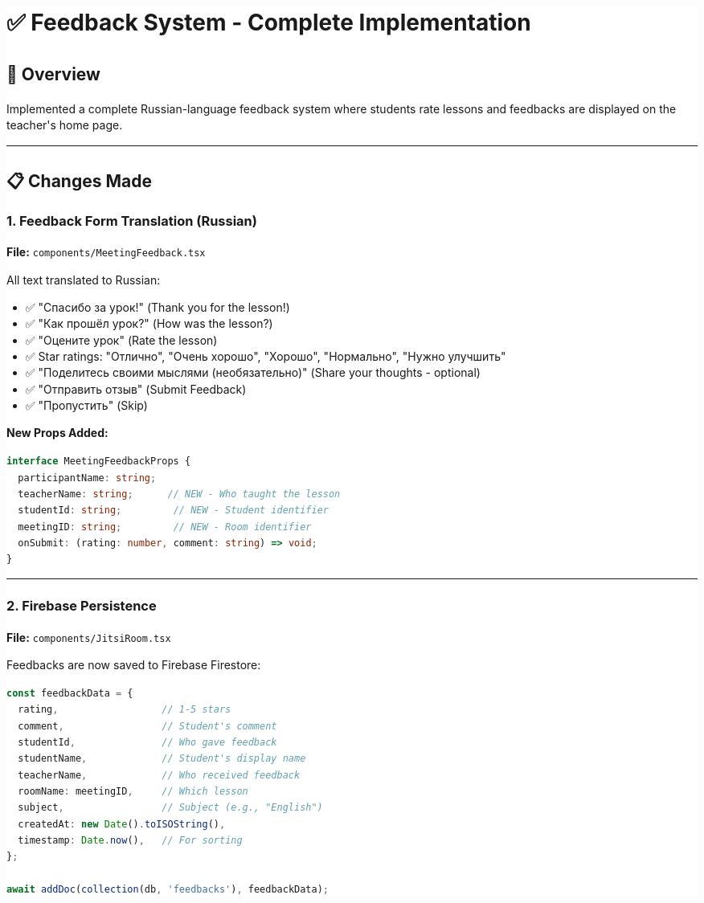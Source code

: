 # ✅ Feedback System - Complete Implementation

## 🎯 Overview
Implemented a complete Russian-language feedback system where students rate lessons and feedbacks are displayed on the teacher's home page.

---

## 📋 Changes Made

### 1. **Feedback Form Translation (Russian)**

**File:** `components/MeetingFeedback.tsx`

All text translated to Russian:
- ✅ "Спасибо за урок!" (Thank you for the lesson!)
- ✅ "Как прошёл урок?" (How was the lesson?)
- ✅ "Оцените урок" (Rate the lesson)
- ✅ Star ratings: "Отлично", "Очень хорошо", "Хорошо", "Нормально", "Нужно улучшить"
- ✅ "Поделитесь своими мыслями (необязательно)" (Share your thoughts - optional)
- ✅ "Отправить отзыв" (Submit Feedback)
- ✅ "Пропустить" (Skip)

**New Props Added:**
```typescript
interface MeetingFeedbackProps {
  participantName: string;
  teacherName: string;      // NEW - Who taught the lesson
  studentId: string;         // NEW - Student identifier
  meetingID: string;         // NEW - Room identifier
  onSubmit: (rating: number, comment: string) => void;
}
```

---

### 2. **Firebase Persistence**

**File:** `components/JitsiRoom.tsx`

Feedbacks are now saved to Firebase Firestore:

```typescript
const feedbackData = {
  rating,                  // 1-5 stars
  comment,                 // Student's comment
  studentId,               // Who gave feedback
  studentName,             // Student's display name
  teacherName,             // Who received feedback
  roomName: meetingID,     // Which lesson
  subject,                 // Subject (e.g., "English")
  createdAt: new Date().toISOString(),
  timestamp: Date.now(),   // For sorting
};

await addDoc(collection(db, 'feedbacks'), feedbackData);
```
